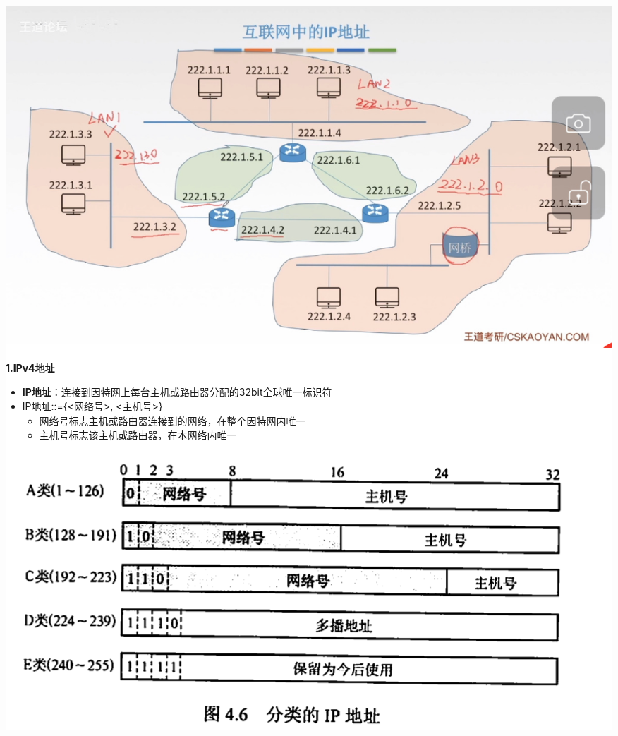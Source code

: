 <img src="img/4.3.2.png">

**1.IPv4地址**

- **IP地址**：连接到因特网上每台主机或路由器分配的32bit全球唯一标识符
- IP地址::={<网络号>, <主机号>}
  - 网络号标志主机或路由器连接到的网络，在整个因特网内唯一
  - 主机号标志该主机或路由器，在本网络内唯一

<img src="img/4.3.2.1-1.png">
